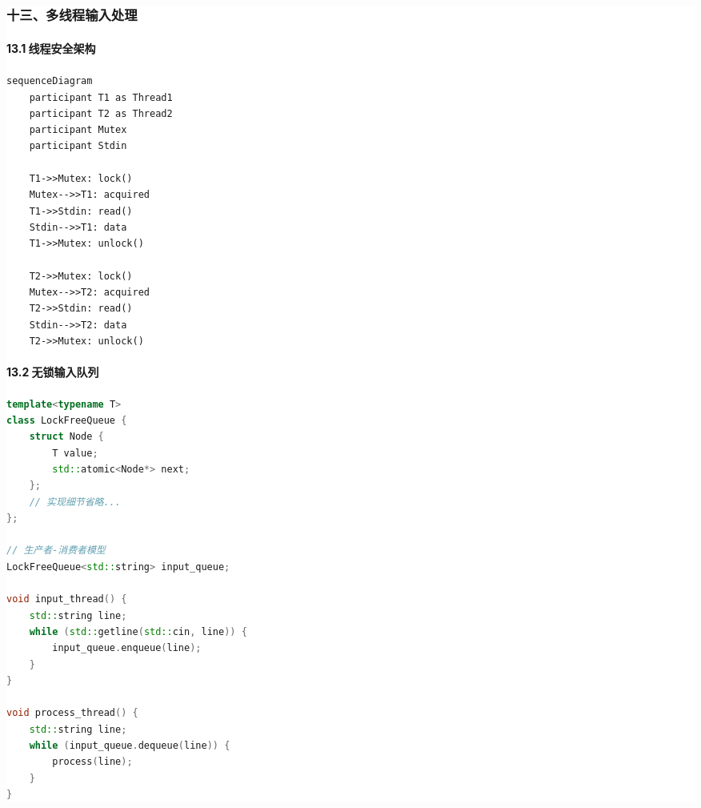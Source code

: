 ### 十三、多线程输入处理

#### 13.1 线程安全架构
```mermaid
sequenceDiagram
    participant T1 as Thread1
    participant T2 as Thread2
    participant Mutex
    participant Stdin
    
    T1->>Mutex: lock()
    Mutex-->>T1: acquired
    T1->>Stdin: read()
    Stdin-->>T1: data
    T1->>Mutex: unlock()
    
    T2->>Mutex: lock()
    Mutex-->>T2: acquired
    T2->>Stdin: read()
    Stdin-->>T2: data
    T2->>Mutex: unlock()
```

#### 13.2 无锁输入队列
```cpp
template<typename T>
class LockFreeQueue {
    struct Node {
        T value;
        std::atomic<Node*> next;
    };
    // 实现细节省略...
};

// 生产者-消费者模型
LockFreeQueue<std::string> input_queue;

void input_thread() {
    std::string line;
    while (std::getline(std::cin, line)) {
        input_queue.enqueue(line);
    }
}

void process_thread() {
    std::string line;
    while (input_queue.dequeue(line)) {
        process(line);
    }
}
```
